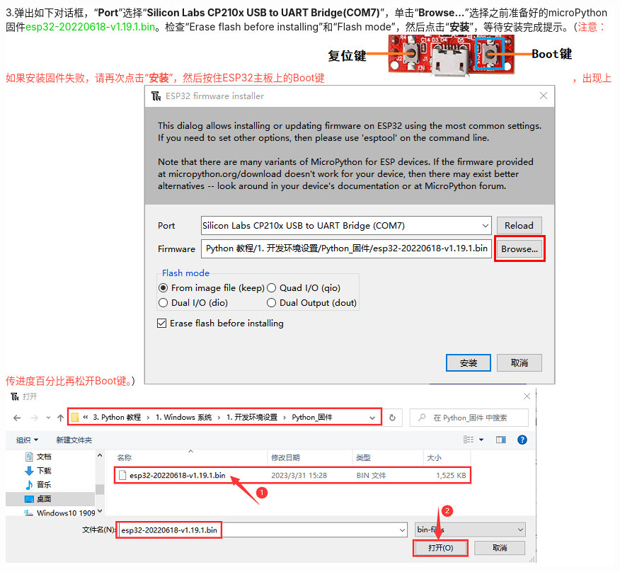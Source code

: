 3.弹出如下对话框，“**Port**”选择“**Silicon Labs CP210x USB to UART Bridge(COM7)**”，单击“**Browse...**”选择之前准备好的microPython固件<span style="color: rgb(0, 209, 0);">esp32-20220618-v1.19.1.bin</span>。检查“Erase flash before installing”和“Flash mode”，然后点击“**安装**”，等待安装完成提示。（<span style="color: rgb(255, 76, 65);">注意：如果安装固件失败，请再次点击“**安装**”，然后按住ESP32主板上的Boot键![Img](../../media/按住ESP32主板上的Boot键img-20230407184236.png)，出现上传进度百分比再松开Boot键。</span>）
![Img](../../media/烧入Micropython固件9img-20230331155325.png)
![Img](../../media/烧入Micropython固件10img-20230407184613.png)